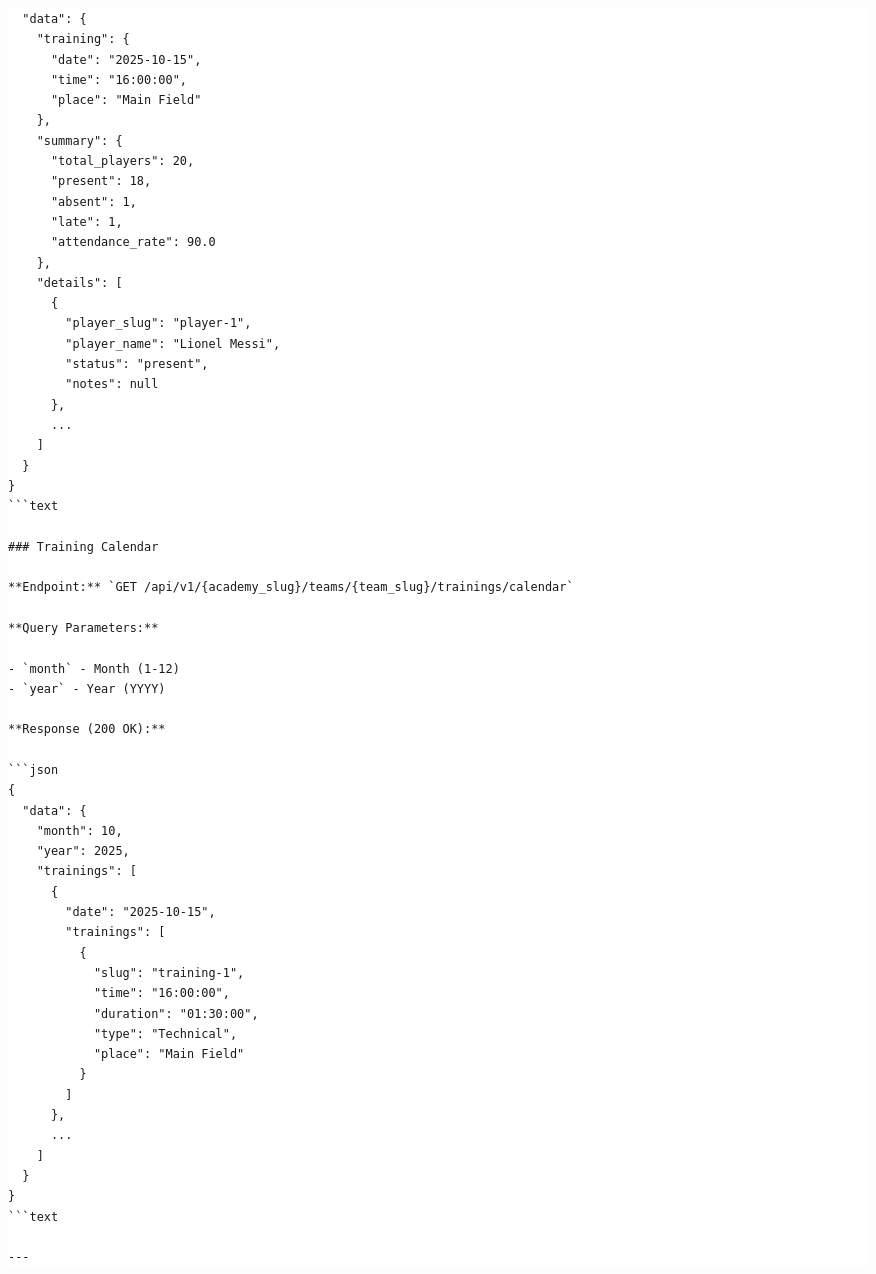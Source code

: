 ```txt
  "data": {
    "training": {
      "date": "2025-10-15",
      "time": "16:00:00",
      "place": "Main Field"
    },
    "summary": {
      "total_players": 20,
      "present": 18,
      "absent": 1,
      "late": 1,
      "attendance_rate": 90.0
    },
    "details": [
      {
        "player_slug": "player-1",
        "player_name": "Lionel Messi",
        "status": "present",
        "notes": null
      },
      ...
    ]
  }
}
```text

### Training Calendar

**Endpoint:** `GET /api/v1/{academy_slug}/teams/{team_slug}/trainings/calendar`

**Query Parameters:**

- `month` - Month (1-12)
- `year` - Year (YYYY)

**Response (200 OK):**

```json
{
  "data": {
    "month": 10,
    "year": 2025,
    "trainings": [
      {
        "date": "2025-10-15",
        "trainings": [
          {
            "slug": "training-1",
            "time": "16:00:00",
            "duration": "01:30:00",
            "type": "Technical",
            "place": "Main Field"
          }
        ]
      },
      ...
    ]
  }
}
```text

---

```